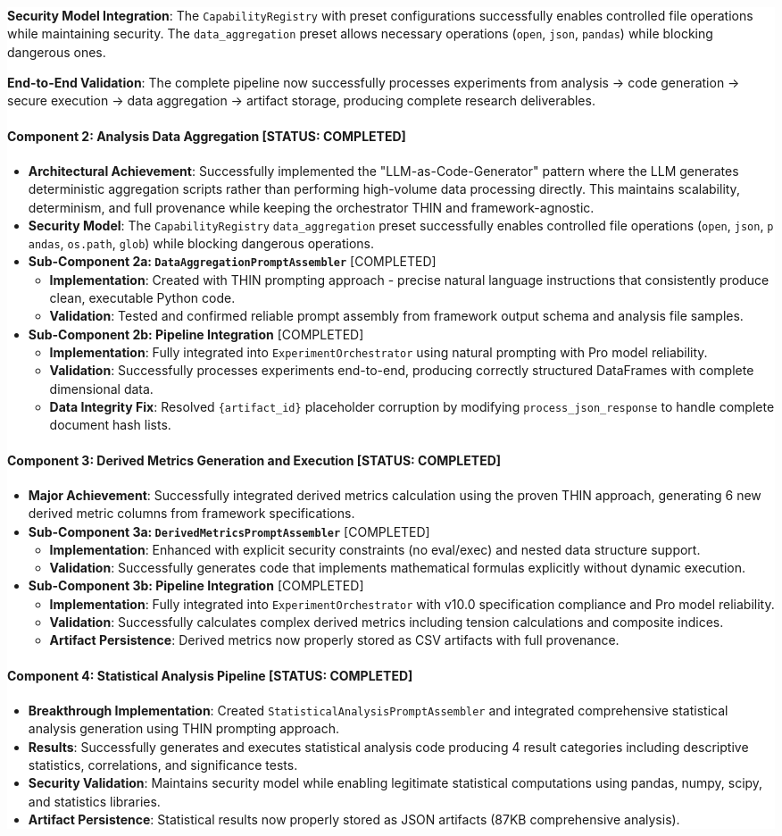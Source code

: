 **Security Model Integration**: The `CapabilityRegistry` with preset configurations successfully enables controlled file operations while maintaining security. The `data_aggregation` preset allows necessary operations (`open`, `json`, `pandas`) while blocking dangerous ones.

**End-to-End Validation**: The complete pipeline now successfully processes experiments from analysis → code generation → secure execution → data aggregation → artifact storage, producing complete research deliverables.

#### **Component 2: Analysis Data Aggregation** [STATUS: COMPLETED]
*   **Architectural Achievement**: Successfully implemented the "LLM-as-Code-Generator" pattern where the LLM generates deterministic aggregation scripts rather than performing high-volume data processing directly. This maintains scalability, determinism, and full provenance while keeping the orchestrator THIN and framework-agnostic.
*   **Security Model**: The `CapabilityRegistry` `data_aggregation` preset successfully enables controlled file operations (`open`, `json`, `pandas`, `os.path`, `glob`) while blocking dangerous operations.
*   **Sub-Component 2a: `DataAggregationPromptAssembler`** [COMPLETED]
    *   **Implementation**: Created with THIN prompting approach - precise natural language instructions that consistently produce clean, executable Python code.
    *   **Validation**: Tested and confirmed reliable prompt assembly from framework output schema and analysis file samples.
*   **Sub-Component 2b: Pipeline Integration** [COMPLETED]
    *   **Implementation**: Fully integrated into `ExperimentOrchestrator` using natural prompting with Pro model reliability.
    *   **Validation**: Successfully processes experiments end-to-end, producing correctly structured DataFrames with complete dimensional data.
    *   **Data Integrity Fix**: Resolved `{artifact_id}` placeholder corruption by modifying `process_json_response` to handle complete document hash lists.

#### **Component 3: Derived Metrics Generation and Execution** [STATUS: COMPLETED]
*   **Major Achievement**: Successfully integrated derived metrics calculation using the proven THIN approach, generating 6 new derived metric columns from framework specifications.
*   **Sub-Component 3a: `DerivedMetricsPromptAssembler`** [COMPLETED]
    *   **Implementation**: Enhanced with explicit security constraints (no eval/exec) and nested data structure support.
    *   **Validation**: Successfully generates code that implements mathematical formulas explicitly without dynamic execution.
*   **Sub-Component 3b: Pipeline Integration** [COMPLETED]
    *   **Implementation**: Fully integrated into `ExperimentOrchestrator` with v10.0 specification compliance and Pro model reliability.
    *   **Validation**: Successfully calculates complex derived metrics including tension calculations and composite indices.
    *   **Artifact Persistence**: Derived metrics now properly stored as CSV artifacts with full provenance.

#### **Component 4: Statistical Analysis Pipeline** [STATUS: COMPLETED]
*   **Breakthrough Implementation**: Created `StatisticalAnalysisPromptAssembler` and integrated comprehensive statistical analysis generation using THIN prompting approach.
*   **Results**: Successfully generates and executes statistical analysis code producing 4 result categories including descriptive statistics, correlations, and significance tests.
*   **Security Validation**: Maintains security model while enabling legitimate statistical computations using pandas, numpy, scipy, and statistics libraries.
*   **Artifact Persistence**: Statistical results now properly stored as JSON artifacts (87KB comprehensive analysis).
